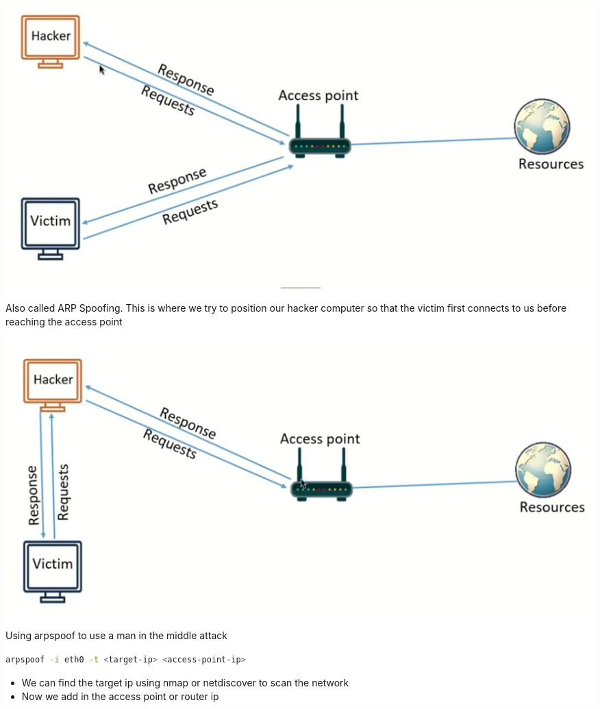 ![git image](img/man-in-the-middle.png)

Also called ARP Spoofing. This is where we try to position our hacker computer so that the victim first connects to us before reaching the access point

![git image](img/man-in-the-middle2.png)

Using arpspoof to use a man in the middle attack
```sh
arpspoof -i eth0 -t <target-ip> <access-point-ip> 
```
- We can find the target ip using nmap or netdiscover to scan the network
- Now we add in the access point or router ip

